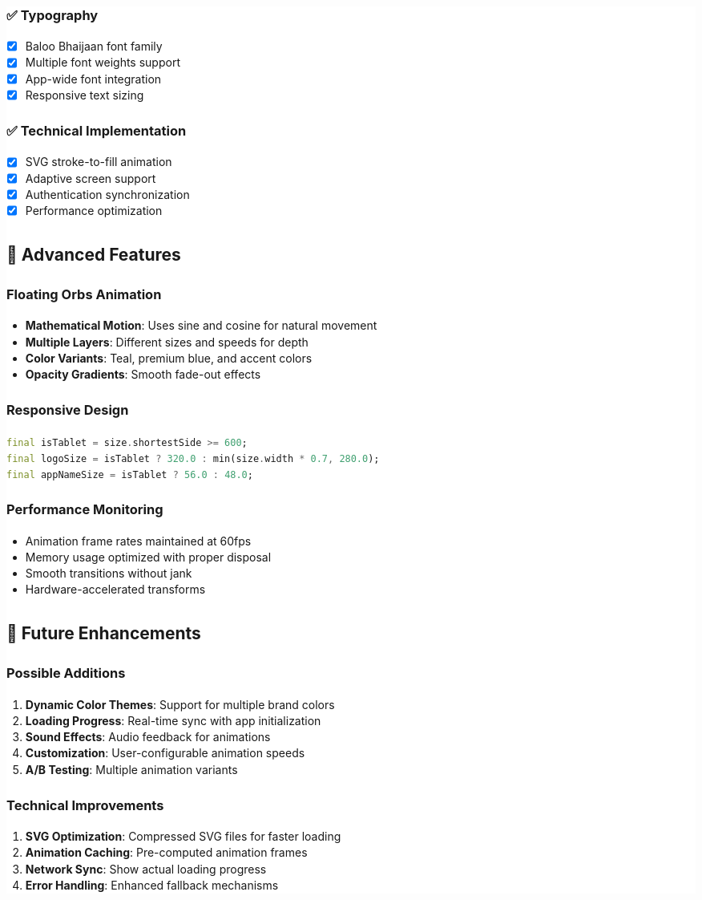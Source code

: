 ### ✅ Typography
- [x] Baloo Bhaijaan font family
- [x] Multiple font weights support
- [x] App-wide font integration
- [x] Responsive text sizing

### ✅ Technical Implementation
- [x] SVG stroke-to-fill animation
- [x] Adaptive screen support
- [x] Authentication synchronization
- [x] Performance optimization

## 🌟 Advanced Features

### Floating Orbs Animation
- **Mathematical Motion**: Uses sine and cosine for natural movement
- **Multiple Layers**: Different sizes and speeds for depth
- **Color Variants**: Teal, premium blue, and accent colors
- **Opacity Gradients**: Smooth fade-out effects

### Responsive Design
```dart
final isTablet = size.shortestSide >= 600;
final logoSize = isTablet ? 320.0 : min(size.width * 0.7, 280.0);
final appNameSize = isTablet ? 56.0 : 48.0;
```

### Performance Monitoring
- Animation frame rates maintained at 60fps
- Memory usage optimized with proper disposal
- Smooth transitions without jank
- Hardware-accelerated transforms

## 🔮 Future Enhancements

### Possible Additions
1. **Dynamic Color Themes**: Support for multiple brand colors
2. **Loading Progress**: Real-time sync with app initialization
3. **Sound Effects**: Audio feedback for animations
4. **Customization**: User-configurable animation speeds
5. **A/B Testing**: Multiple animation variants

### Technical Improvements
1. **SVG Optimization**: Compressed SVG files for faster loading
2. **Animation Caching**: Pre-computed animation frames
3. **Network Sync**: Show actual loading progress
4. **Error Handling**: Enhanced fallback mechanisms
